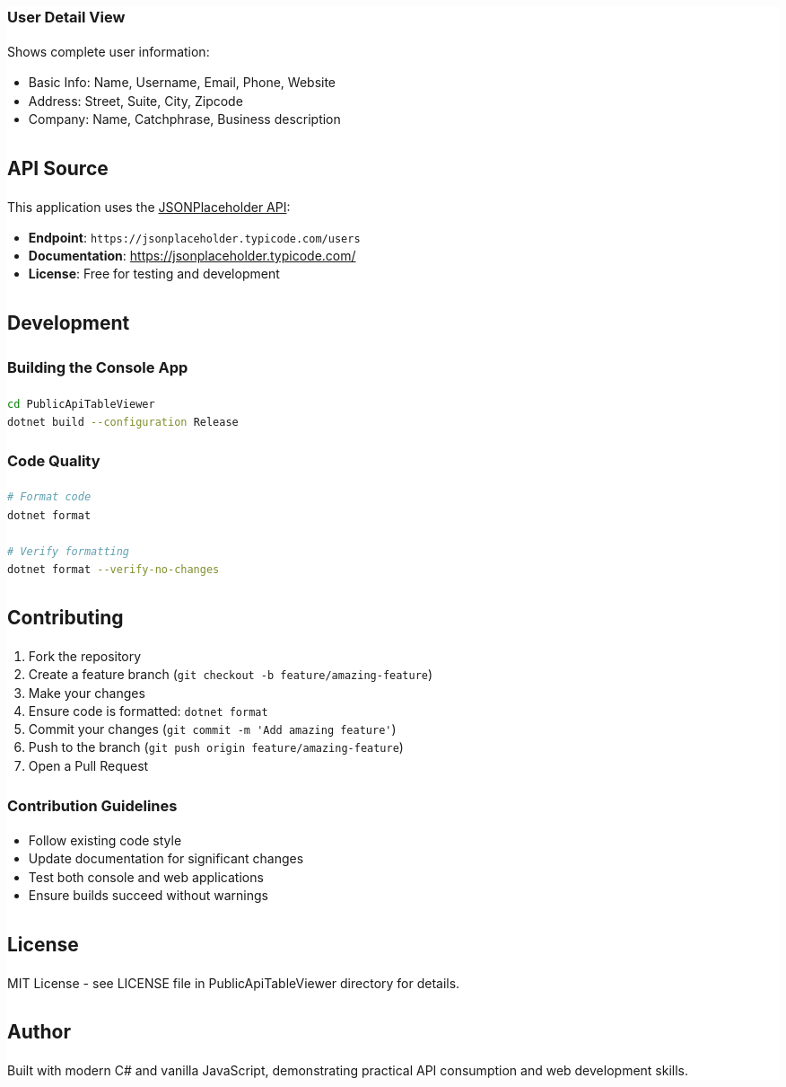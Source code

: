 ### User Detail View
Shows complete user information:
- Basic Info: Name, Username, Email, Phone, Website
- Address: Street, Suite, City, Zipcode
- Company: Name, Catchphrase, Business description

## API Source

This application uses the [JSONPlaceholder API](https://jsonplaceholder.typicode.com/):
- **Endpoint**: `https://jsonplaceholder.typicode.com/users`
- **Documentation**: https://jsonplaceholder.typicode.com/
- **License**: Free for testing and development

## Development

### Building the Console App

```bash
cd PublicApiTableViewer
dotnet build --configuration Release
```

### Code Quality

```bash
# Format code
dotnet format

# Verify formatting
dotnet format --verify-no-changes
```

## Contributing

1. Fork the repository
2. Create a feature branch (`git checkout -b feature/amazing-feature`)
3. Make your changes
4. Ensure code is formatted: `dotnet format`
5. Commit your changes (`git commit -m 'Add amazing feature'`)
6. Push to the branch (`git push origin feature/amazing-feature`)
7. Open a Pull Request

### Contribution Guidelines
- Follow existing code style
- Update documentation for significant changes
- Test both console and web applications
- Ensure builds succeed without warnings

## License

MIT License - see LICENSE file in PublicApiTableViewer directory for details.

## Author

Built with modern C# and vanilla JavaScript, demonstrating practical API consumption and web development skills.
